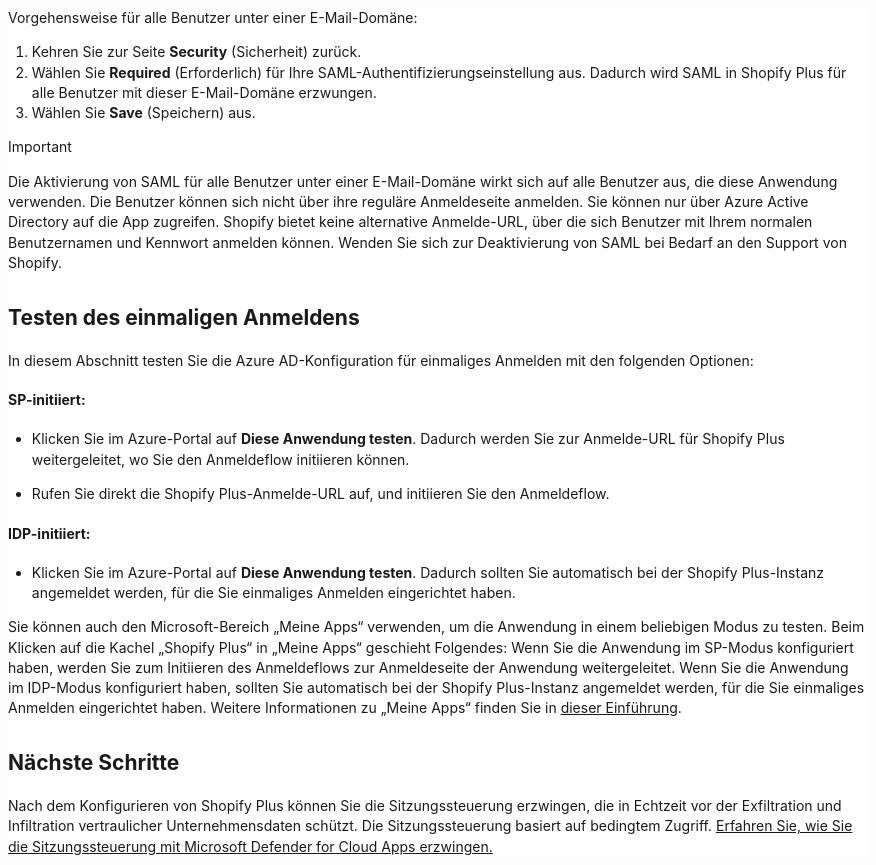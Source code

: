 Vorgehensweise für alle Benutzer unter einer E-Mail-Domäne:
1. Kehren Sie zur Seite **Security** (Sicherheit) zurück.
1. Wählen Sie **Required** (Erforderlich) für Ihre SAML-Authentifizierungseinstellung aus. Dadurch wird SAML in Shopify Plus für alle Benutzer mit dieser E-Mail-Domäne erzwungen.
1. Wählen Sie **Save** (Speichern) aus.

> [!IMPORTANT]
> Die Aktivierung von SAML für alle Benutzer unter einer E-Mail-Domäne wirkt sich auf alle Benutzer aus, die diese Anwendung verwenden. Die Benutzer können sich nicht über ihre reguläre Anmeldeseite anmelden. Sie können nur über Azure Active Directory auf die App zugreifen. Shopify bietet keine alternative Anmelde-URL, über die sich Benutzer mit Ihrem normalen Benutzernamen und Kennwort anmelden können. Wenden Sie sich zur Deaktivierung von SAML bei Bedarf an den Support von Shopify.

## <a name="test-sso"></a>Testen des einmaligen Anmeldens 

In diesem Abschnitt testen Sie die Azure AD-Konfiguration für einmaliges Anmelden mit den folgenden Optionen: 

#### <a name="sp-initiated"></a>SP-initiiert:

* Klicken Sie im Azure-Portal auf **Diese Anwendung testen**. Dadurch werden Sie zur Anmelde-URL für Shopify Plus weitergeleitet, wo Sie den Anmeldeflow initiieren können.  

* Rufen Sie direkt die Shopify Plus-Anmelde-URL auf, und initiieren Sie den Anmeldeflow.

#### <a name="idp-initiated"></a>IDP-initiiert:

* Klicken Sie im Azure-Portal auf **Diese Anwendung testen**. Dadurch sollten Sie automatisch bei der Shopify Plus-Instanz angemeldet werden, für die Sie einmaliges Anmelden eingerichtet haben. 

Sie können auch den Microsoft-Bereich „Meine Apps“ verwenden, um die Anwendung in einem beliebigen Modus zu testen. Beim Klicken auf die Kachel „Shopify Plus“ in „Meine Apps“ geschieht Folgendes: Wenn Sie die Anwendung im SP-Modus konfiguriert haben, werden Sie zum Initiieren des Anmeldeflows zur Anmeldeseite der Anwendung weitergeleitet. Wenn Sie die Anwendung im IDP-Modus konfiguriert haben, sollten Sie automatisch bei der Shopify Plus-Instanz angemeldet werden, für die Sie einmaliges Anmelden eingerichtet haben. Weitere Informationen zu „Meine Apps“ finden Sie in [dieser Einführung](https://support.microsoft.com/account-billing/sign-in-and-start-apps-from-the-my-apps-portal-2f3b1bae-0e5a-4a86-a33e-876fbd2a4510).

## <a name="next-steps"></a>Nächste Schritte

Nach dem Konfigurieren von Shopify Plus können Sie die Sitzungssteuerung erzwingen, die in Echtzeit vor der Exfiltration und Infiltration vertraulicher Unternehmensdaten schützt. Die Sitzungssteuerung basiert auf bedingtem Zugriff. [Erfahren Sie, wie Sie die Sitzungssteuerung mit Microsoft Defender for Cloud Apps erzwingen.](/cloud-app-security/proxy-deployment-any-app)
